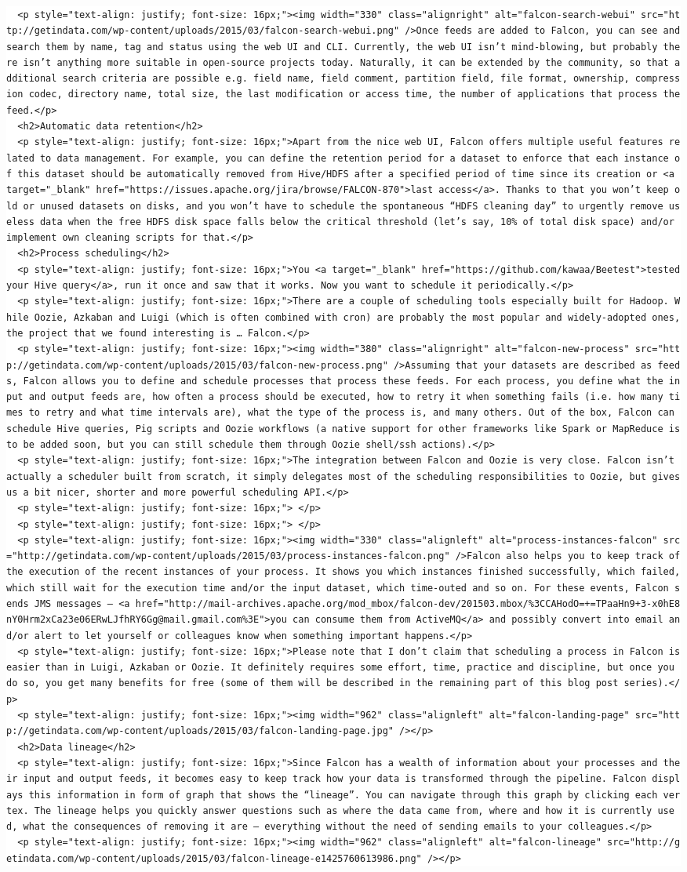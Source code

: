       <p style="text-align: justify; font-size: 16px;"><img width="330" class="alignright" alt="falcon-search-webui" src="http://getindata.com/wp-content/uploads/2015/03/falcon-search-webui.png" />Once feeds are added to Falcon, you can see and search them by name, tag and status using the web UI and CLI. Currently, the web UI isn’t mind-blowing, but probably there isn’t anything more suitable in open-source projects today. Naturally, it can be extended by the community, so that additional search criteria are possible e.g. field name, field comment, partition field, file format, ownership, compression codec, directory name, total size, the last modification or access time, the number of applications that process the feed.</p> 
      <h2>Automatic data retention</h2> 
      <p style="text-align: justify; font-size: 16px;">Apart from the nice web UI, Falcon offers multiple useful features related to data management. For example, you can define the retention period for a dataset to enforce that each instance of this dataset should be automatically removed from Hive/HDFS after a specified period of time since its creation or <a target="_blank" href="https://issues.apache.org/jira/browse/FALCON-870">last access</a>. Thanks to that you won’t keep old or unused datasets on disks, and you won’t have to schedule the spontaneous “HDFS cleaning day” to urgently remove useless data when the free HDFS disk space falls below the critical threshold (let’s say, 10% of total disk space) and/or implement own cleaning scripts for that.</p> 
      <h2>Process scheduling</h2> 
      <p style="text-align: justify; font-size: 16px;">You <a target="_blank" href="https://github.com/kawaa/Beetest">tested your Hive query</a>, run it once and saw that it works. Now you want to schedule it periodically.</p> 
      <p style="text-align: justify; font-size: 16px;">There are a couple of scheduling tools especially built for Hadoop. While Oozie, Azkaban and Luigi (which is often combined with cron) are probably the most popular and widely-adopted ones, the project that we found interesting is … Falcon.</p> 
      <p style="text-align: justify; font-size: 16px;"><img width="380" class="alignright" alt="falcon-new-process" src="http://getindata.com/wp-content/uploads/2015/03/falcon-new-process.png" />Assuming that your datasets are described as feeds, Falcon allows you to define and schedule processes that process these feeds. For each process, you define what the input and output feeds are, how often a process should be executed, how to retry it when something fails (i.e. how many times to retry and what time intervals are), what the type of the process is, and many others. Out of the box, Falcon can schedule Hive queries, Pig scripts and Oozie workflows (a native support for other frameworks like Spark or MapReduce is to be added soon, but you can still schedule them through Oozie shell/ssh actions).</p> 
      <p style="text-align: justify; font-size: 16px;">The integration between Falcon and Oozie is very close. Falcon isn’t actually a scheduler built from scratch, it simply delegates most of the scheduling responsibilities to Oozie, but gives us a bit nicer, shorter and more powerful scheduling API.</p> 
      <p style="text-align: justify; font-size: 16px;"> </p> 
      <p style="text-align: justify; font-size: 16px;"> </p> 
      <p style="text-align: justify; font-size: 16px;"><img width="330" class="alignleft" alt="process-instances-falcon" src="http://getindata.com/wp-content/uploads/2015/03/process-instances-falcon.png" />Falcon also helps you to keep track of the execution of the recent instances of your process. It shows you which instances finished successfully, which failed, which still wait for the execution time and/or the input dataset, which time-outed and so on. For these events, Falcon sends JMS messages – <a href="http://mail-archives.apache.org/mod_mbox/falcon-dev/201503.mbox/%3CCAHodO=+=TPaaHn9+3-x0hE8nY0Hrm2xCa23e06ERwLJfhRY6Gg@mail.gmail.com%3E">you can consume them from ActiveMQ</a> and possibly convert into email and/or alert to let yourself or colleagues know when something important happens.</p> 
      <p style="text-align: justify; font-size: 16px;">Please note that I don’t claim that scheduling a process in Falcon is easier than in Luigi, Azkaban or Oozie. It definitely requires some effort, time, practice and discipline, but once you do so, you get many benefits for free (some of them will be described in the remaining part of this blog post series).</p> 
      <p style="text-align: justify; font-size: 16px;"><img width="962" class="alignleft" alt="falcon-landing-page" src="http://getindata.com/wp-content/uploads/2015/03/falcon-landing-page.jpg" /></p> 
      <h2>Data lineage</h2> 
      <p style="text-align: justify; font-size: 16px;">Since Falcon has a wealth of information about your processes and their input and output feeds, it becomes easy to keep track how your data is transformed through the pipeline. Falcon displays this information in form of graph that shows the “lineage”. You can navigate through this graph by clicking each vertex. The lineage helps you quickly answer questions such as where the data came from, where and how it is currently used, what the consequences of removing it are – everything without the need of sending emails to your colleagues.</p> 
      <p style="text-align: justify; font-size: 16px;"><img width="962" class="alignleft" alt="falcon-lineage" src="http://getindata.com/wp-content/uploads/2015/03/falcon-lineage-e1425760613986.png" /></p> 